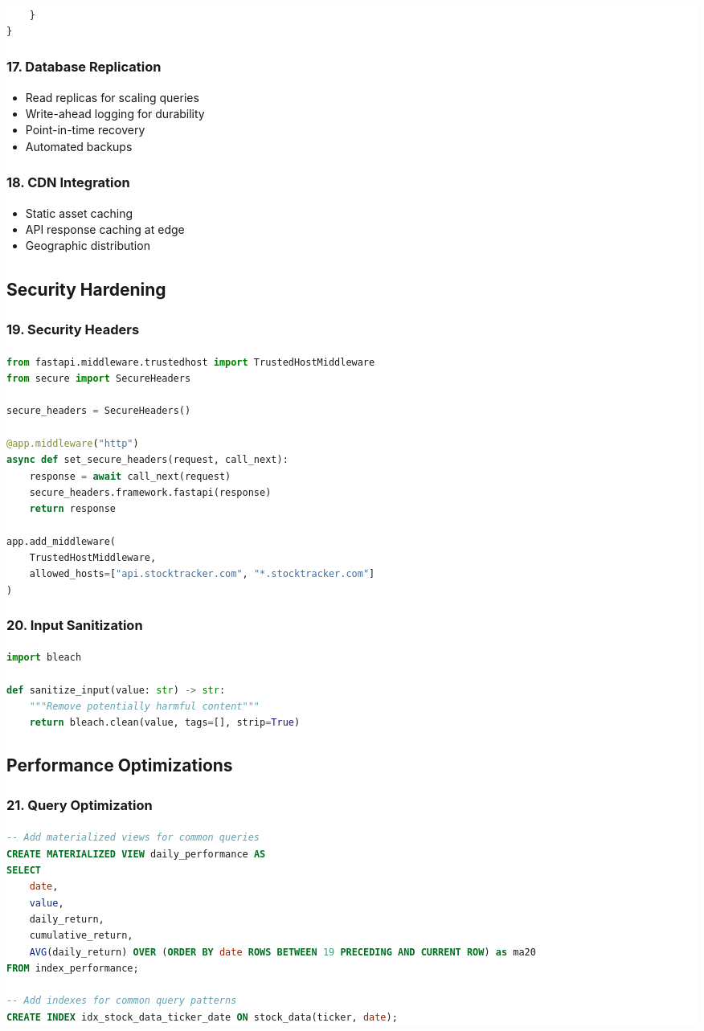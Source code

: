 ```nginx
    }
}
```

### 17. Database Replication
- Read replicas for scaling queries
- Write-ahead logging for durability
- Point-in-time recovery
- Automated backups

### 18. CDN Integration
- Static asset caching
- API response caching at edge
- Geographic distribution

## Security Hardening

### 19. Security Headers
```python
from fastapi.middleware.trustedhost import TrustedHostMiddleware
from secure import SecureHeaders

secure_headers = SecureHeaders()

@app.middleware("http")
async def set_secure_headers(request, call_next):
    response = await call_next(request)
    secure_headers.framework.fastapi(response)
    return response

app.add_middleware(
    TrustedHostMiddleware,
    allowed_hosts=["api.stocktracker.com", "*.stocktracker.com"]
)
```

### 20. Input Sanitization
```python
import bleach

def sanitize_input(value: str) -> str:
    """Remove potentially harmful content"""
    return bleach.clean(value, tags=[], strip=True)
```

## Performance Optimizations

### 21. Query Optimization
```sql
-- Add materialized views for common queries
CREATE MATERIALIZED VIEW daily_performance AS
SELECT 
    date,
    value,
    daily_return,
    cumulative_return,
    AVG(daily_return) OVER (ORDER BY date ROWS BETWEEN 19 PRECEDING AND CURRENT ROW) as ma20
FROM index_performance;

-- Add indexes for common query patterns
CREATE INDEX idx_stock_data_ticker_date ON stock_data(ticker, date);
```